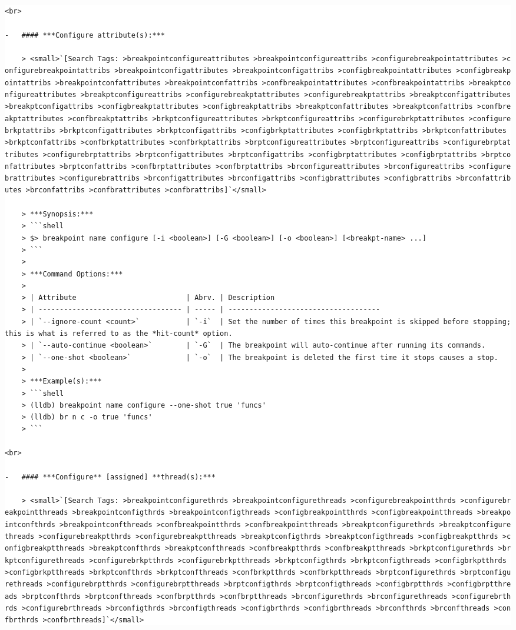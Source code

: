 	<br>

	-	#### ***Configure attribute(s):***

		> <small>`[Search Tags: >breakpointconfigureattributes >breakpointconfigureattribs >configurebreakpointattributes >configurebreakpointattribs >breakpointconfigattributes >breakpointconfigattribs >configbreakpointattributes >configbreakpointattribs >breakpointconfattributes >breakpointconfattribs >confbreakpointattributes >confbreakpointattribs >breakptconfigureattributes >breakptconfigureattribs >configurebreakptattributes >configurebreakptattribs >breakptconfigattributes >breakptconfigattribs >configbreakptattributes >configbreakptattribs >breakptconfattributes >breakptconfattribs >confbreakptattributes >confbreakptattribs >brkptconfigureattributes >brkptconfigureattribs >configurebrkptattributes >configurebrkptattribs >brkptconfigattributes >brkptconfigattribs >configbrkptattributes >configbrkptattribs >brkptconfattributes >brkptconfattribs >confbrkptattributes >confbrkptattribs >brptconfigureattributes >brptconfigureattribs >configurebrptattributes >configurebrptattribs >brptconfigattributes >brptconfigattribs >configbrptattributes >configbrptattribs >brptconfattributes >brptconfattribs >confbrptattributes >confbrptattribs >brconfigureattributes >brconfigureattribs >configurebrattributes >configurebrattribs >brconfigattributes >brconfigattribs >configbrattributes >configbrattribs >brconfattributes >brconfattribs >confbrattributes >confbrattribs]`</small>

		> ***Synopsis:***
		> ```shell
		> $> breakpoint name configure [-i <boolean>] [-G <boolean>] [-o <boolean>] [<breakpt-name> ...]
		> ```
		>
		> ***Command Options:***
		>
    	> | Attribute                          | Abrv. | Description
    	> | ---------------------------------- | ----- | ------------------------------------
    	> | `--ignore-count <count>`           | `-i`  | Set the number of times this breakpoint is skipped before stopping; this is what is referred to as the *hit-count* option.
    	> | `--auto-continue <boolean>`        | `-G`  | The breakpoint will auto-continue after running its commands.
    	> | `--one-shot <boolean>`             | `-o`  | The breakpoint is deleted the first time it stops causes a stop.
		>
		> ***Example(s):***
		> ```shell
		> (lldb) breakpoint name configure --one-shot true 'funcs'
		> (lldb) br n c -o true 'funcs'
		> ```

	<br>

	-	#### ***Configure** [assigned] **thread(s):***

		> <small>`[Search Tags: >breakpointconfigurethrds >breakpointconfigurethreads >configurebreakpointthrds >configurebreakpointthreads >breakpointconfigthrds >breakpointconfigthreads >configbreakpointthrds >configbreakpointthreads >breakpointconfthrds >breakpointconfthreads >confbreakpointthrds >confbreakpointthreads >breakptconfigurethrds >breakptconfigurethreads >configurebreakptthrds >configurebreakptthreads >breakptconfigthrds >breakptconfigthreads >configbreakptthrds >configbreakptthreads >breakptconfthrds >breakptconfthreads >confbreakptthrds >confbreakptthreads >brkptconfigurethrds >brkptconfigurethreads >configurebrkptthrds >configurebrkptthreads >brkptconfigthrds >brkptconfigthreads >configbrkptthrds >configbrkptthreads >brkptconfthrds >brkptconfthreads >confbrkptthrds >confbrkptthreads >brptconfigurethrds >brptconfigurethreads >configurebrptthrds >configurebrptthreads >brptconfigthrds >brptconfigthreads >configbrptthrds >configbrptthreads >brptconfthrds >brptconfthreads >confbrptthrds >confbrptthreads >brconfigurethrds >brconfigurethreads >configurebrthrds >configurebrthreads >brconfigthrds >brconfigthreads >configbrthrds >configbrthreads >brconfthrds >brconfthreads >confbrthrds >confbrthreads]`</small>
